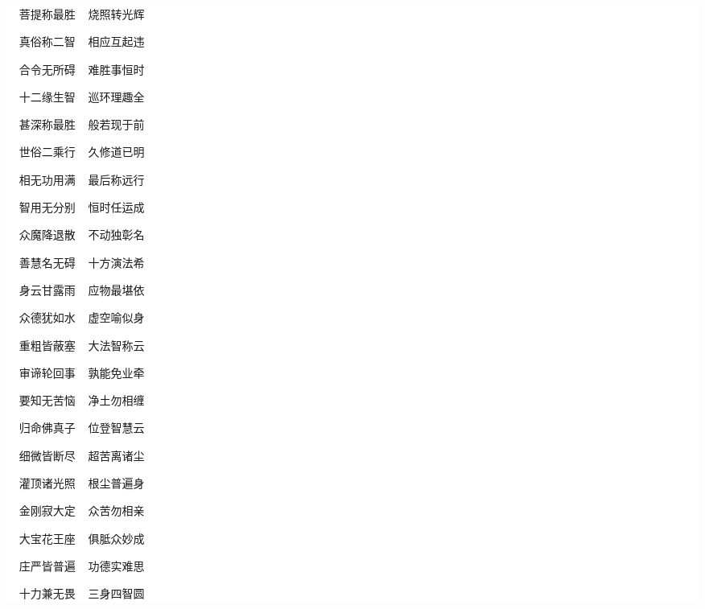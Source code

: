 &nbsp;&nbsp;&nbsp;&nbsp;菩提称最胜&nbsp;&nbsp;&nbsp;&nbsp;烧照转光辉

<a name="66"></a>

&nbsp;&nbsp;&nbsp;&nbsp;真俗称二智&nbsp;&nbsp;&nbsp;&nbsp;相应互起违

&nbsp;&nbsp;&nbsp;&nbsp;合令无所碍&nbsp;&nbsp;&nbsp;&nbsp;难胜事恒时

<a name="67"></a>

&nbsp;&nbsp;&nbsp;&nbsp;十二缘生智&nbsp;&nbsp;&nbsp;&nbsp;巡环理趣全

&nbsp;&nbsp;&nbsp;&nbsp;甚深称最胜&nbsp;&nbsp;&nbsp;&nbsp;般若现于前

<a name="68"></a>

&nbsp;&nbsp;&nbsp;&nbsp;世俗二乘行&nbsp;&nbsp;&nbsp;&nbsp;久修道已明

&nbsp;&nbsp;&nbsp;&nbsp;相无功用满&nbsp;&nbsp;&nbsp;&nbsp;最后称远行

<a name="69"></a>

&nbsp;&nbsp;&nbsp;&nbsp;智用无分别&nbsp;&nbsp;&nbsp;&nbsp;恒时任运成

&nbsp;&nbsp;&nbsp;&nbsp;众魔降退散&nbsp;&nbsp;&nbsp;&nbsp;不动独彰名

<a name="70"></a>

&nbsp;&nbsp;&nbsp;&nbsp;善慧名无碍&nbsp;&nbsp;&nbsp;&nbsp;十方演法希

&nbsp;&nbsp;&nbsp;&nbsp;身云甘露雨&nbsp;&nbsp;&nbsp;&nbsp;应物最堪依

<a name="71"></a>

&nbsp;&nbsp;&nbsp;&nbsp;众德犹如水&nbsp;&nbsp;&nbsp;&nbsp;虚空喻似身

&nbsp;&nbsp;&nbsp;&nbsp;重粗皆蔽塞&nbsp;&nbsp;&nbsp;&nbsp;大法智称云

<a name="72"></a>

&nbsp;&nbsp;&nbsp;&nbsp;审谛轮回事&nbsp;&nbsp;&nbsp;&nbsp;孰能免业牵

&nbsp;&nbsp;&nbsp;&nbsp;要知无苦恼&nbsp;&nbsp;&nbsp;&nbsp;净土勿相缠

<a name="73"></a>

&nbsp;&nbsp;&nbsp;&nbsp;归命佛真子&nbsp;&nbsp;&nbsp;&nbsp;位登智慧云

&nbsp;&nbsp;&nbsp;&nbsp;细微皆断尽&nbsp;&nbsp;&nbsp;&nbsp;超苦离诸尘

<a name="74"></a>

&nbsp;&nbsp;&nbsp;&nbsp;灌顶诸光照&nbsp;&nbsp;&nbsp;&nbsp;根尘普遍身

&nbsp;&nbsp;&nbsp;&nbsp;金刚寂大定&nbsp;&nbsp;&nbsp;&nbsp;众苦勿相亲

<a name="75"></a>

&nbsp;&nbsp;&nbsp;&nbsp;大宝花王座&nbsp;&nbsp;&nbsp;&nbsp;俱胝众妙成

&nbsp;&nbsp;&nbsp;&nbsp;庄严皆普遍&nbsp;&nbsp;&nbsp;&nbsp;功德实难思

<a name="76"></a>

&nbsp;&nbsp;&nbsp;&nbsp;十力兼无畏&nbsp;&nbsp;&nbsp;&nbsp;三身四智圆
